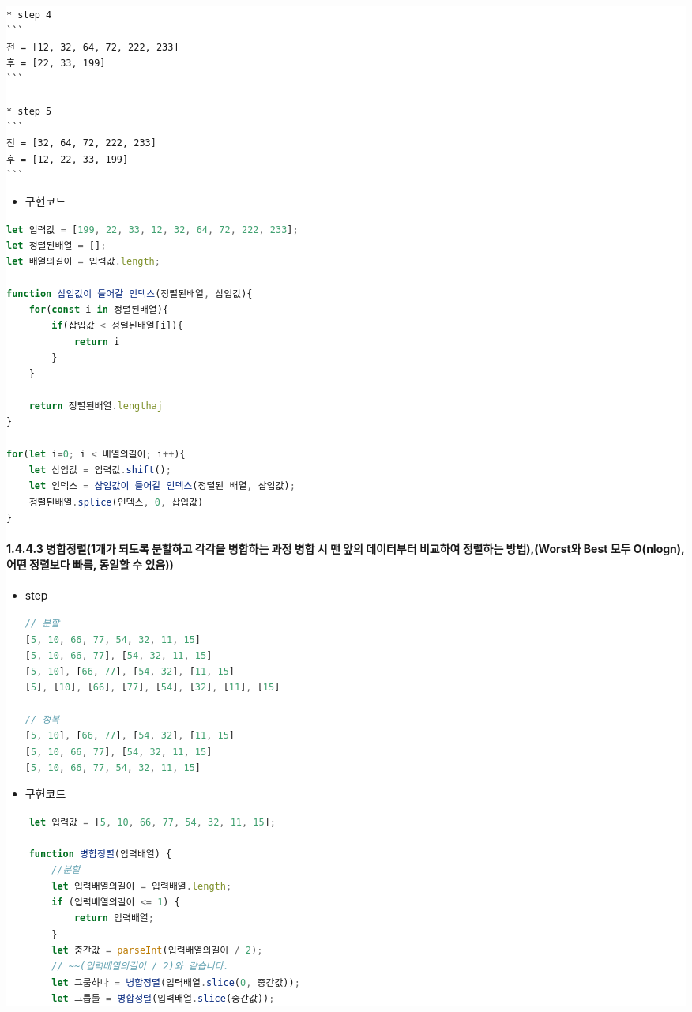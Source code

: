    * step 4
    ```
    전 = [12, 32, 64, 72, 222, 233]
    후 = [22, 33, 199]
    ```

    * step 5
    ```
    전 = [32, 64, 72, 222, 233]
    후 = [12, 22, 33, 199]
    ```
* 구현코드
```js
let 입력값 = [199, 22, 33, 12, 32, 64, 72, 222, 233];
let 정렬된배열 = [];
let 배열의길이 = 입력값.length;

function 삽입값이_들어갈_인덱스(정렬된배열, 삽입값){
    for(const i in 정렬된배열){
        if(삽입값 < 정렬된배열[i]){
            return i
        }
    }

    return 정렬된배열.lengthaj
}

for(let i=0; i < 배열의길이; i++){
    let 삽입값 = 입력값.shift();
    let 인덱스 = 삽입값이_들어갈_인덱스(정렬된 배열, 삽입값);
    정렬된배열.splice(인덱스, 0, 삽입값)
}
```

#### 1.4.4.3 병합정렬(1개가 되도록 분할하고 각각을 병합하는 과정 병합 시 맨 앞의 데이터부터 비교하여 정렬하는 방법),(Worst와 Best 모두 O(nlogn), 어떤 정렬보다 빠름, 동일할 수 있음))

* step
    ```js
    // 분할
    [5, 10, 66, 77, 54, 32, 11, 15]
    [5, 10, 66, 77], [54, 32, 11, 15]
    [5, 10], [66, 77], [54, 32], [11, 15]
    [5], [10], [66], [77], [54], [32], [11], [15]

    // 정복
    [5, 10], [66, 77], [54, 32], [11, 15]
    [5, 10, 66, 77], [54, 32, 11, 15]
    [5, 10, 66, 77, 54, 32, 11, 15]
    ```
* 구현코드
```js
    let 입력값 = [5, 10, 66, 77, 54, 32, 11, 15];

    function 병합정렬(입력배열) {
        //분할
        let 입력배열의길이 = 입력배열.length;
        if (입력배열의길이 <= 1) {
            return 입력배열;
        }
        let 중간값 = parseInt(입력배열의길이 / 2);
        // ~~(입력배열의길이 / 2)와 같습니다.
        let 그룹하나 = 병합정렬(입력배열.slice(0, 중간값));
        let 그룹둘 = 병합정렬(입력배열.slice(중간값));

```